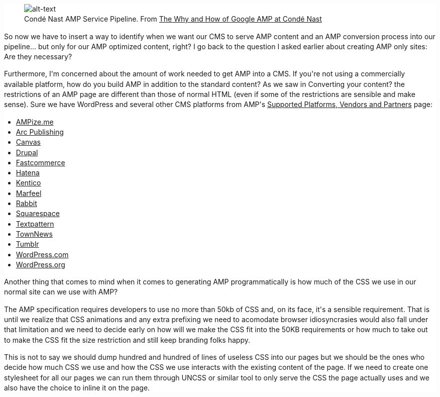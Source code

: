 <figure>
  <img src='https://media.condenast.io/photos/59a57e3dcf742825d0b02893/master/w_680/AMP-Pipeline.png' width="100%" height="auto" alt='alt-text'>
  <figcaption>Condé Nast AMP Service Pipeline. From <a href="https://technology.condenast.com/story/the-why-and-how-of-google-amp-at-conde-nast">The Why and How of Google AMP at Condé Nast</a></figcaption>
</figure>

So now we have to insert a way to identify when we want our CMS to serve AMP content and an AMP conversion process into our pipeline... but only for our AMP optimized content, right? I go back to the question I asked earlier about creating AMP only sites: Are they necessary?

Furthermore, I'm concerned about the amount of work needed to get AMP into a CMS. If you're not using a commercially available platform, how do you build AMP in addition to the standard content? As we saw in Converting your content? the restrictions of an AMP page are different than those of normal HTML (even if some of the restrictions are sensible and make sense). Sure we have WordPress and several other CMS platforms from AMP's [Supported Platforms, Vendors and Partners](https://www.ampproject.org/support/faqs/supported-platforms) page:

<ul>
  <li><a href="https://www.ampize.me">AMPize.me</a> </li>
  <li><a href="https://www.arcpublishing.com">Arc Publishing</a></li>
  <li><a href="https://www.roya.com/blog/roya-announces-addition-of-amp-to-canvas-cms-amp.html">Canvas</a> </li>
  <li> <a href="https://www.drupal.org/project/amp">Drupal</a> </li>
  <li><a href="https://www.fastcommerce.com.br/accelerated-mobile-pages-amp">Fastcommerce</a></li>
  <li><a href="http://help.hatenablog.com/entry/amp">Hatena</a></li>
  <li><a href="https://github.com/Kentico/kentico-amp">Kentico</a></li>
  <li><a href="https://atenea.marfeel.com/atn/product/marfeel-press/360-platform/google-amp/marfeel-s-accelerated-mobile-pages-google-amp-solution">Marfeel</a></li>
  <li><a href="https://gomobile.jp/rabbit/">Rabbit</a></li>
  <li><a href="https://support.squarespace.com/hc/en-us/articles/223766868-Using-AMP-with-Squarespace">Squarespace</a></li>
  <li><a href="https://textpattern.com/weblog/401/textpattern-website-redesign/amp">Textpattern</a></li>
  <li><a href="https://www.townnews365.com/">TownNews</a></li>
  <li><a href="https://www.tumblr.com/about">Tumblr</a></li>
  <li><a href="https://en.support.wordpress.com/google-amp-accelerated-mobile-pages/">WordPress.com</a></li>
  <li><a href="https://wordpress.org/plugins/amp/">WordPress.org</a></li>
</ul>

Another thing that comes to mind when it comes to generating AMP programmatically is how much of the CSS we use in our normal site can we use with AMP?

The AMP specification requires developers to use no more than 50kb of CSS and, on its face, it's a sensible requirement. That is until we realize that CSS animations and any extra prefixing we need to acomodate browser idiosyncrasies would also fall under that limitation and we need to decide early on how will we make the CSS fit into the 50KB requirements or how much to take out to make the CSS fit the size restriction and still keep branding folks happy.

This is not to say we should dump hundred and hundred of lines of useless CSS into our pages but we should be the ones who decide how much CSS we use and how the CSS we use interacts with the existing content of the page. If we need to create one stylesheet for all our pages we can run them through UNCSS or similar tool to only serve the CSS the page actually uses and we also have the choice to inline it on the page.
